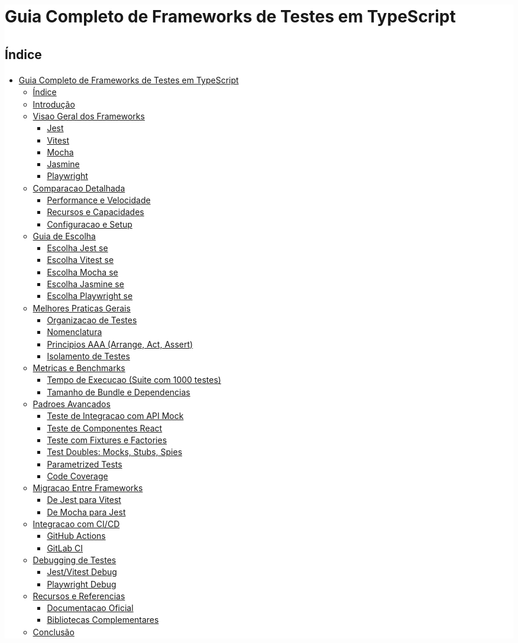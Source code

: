 # Guia Completo de Frameworks de Testes em TypeScript

## Índice

- [Guia Completo de Frameworks de Testes em TypeScript](#guia-completo-de-frameworks-de-testes-em-typescript)
  - [Índice](#índice)
  - [Introdução](#introdução)
  - [Visao Geral dos Frameworks](#visao-geral-dos-frameworks)
    - [Jest](#jest)
    - [Vitest](#vitest)
    - [Mocha](#mocha)
    - [Jasmine](#jasmine)
    - [Playwright](#playwright)
  - [Comparacao Detalhada](#comparacao-detalhada)
    - [Performance e Velocidade](#performance-e-velocidade)
    - [Recursos e Capacidades](#recursos-e-capacidades)
    - [Configuracao e Setup](#configuracao-e-setup)
  - [Guia de Escolha](#guia-de-escolha)
    - [Escolha Jest se](#escolha-jest-se)
    - [Escolha Vitest se](#escolha-vitest-se)
    - [Escolha Mocha se](#escolha-mocha-se)
    - [Escolha Jasmine se](#escolha-jasmine-se)
    - [Escolha Playwright se](#escolha-playwright-se)
  - [Melhores Praticas Gerais](#melhores-praticas-gerais)
    - [Organizacao de Testes](#organizacao-de-testes)
    - [Nomenclatura](#nomenclatura)
    - [Principios AAA (Arrange, Act, Assert)](#principios-aaa-arrange-act-assert)
    - [Isolamento de Testes](#isolamento-de-testes)
  - [Metricas e Benchmarks](#metricas-e-benchmarks)
    - [Tempo de Execucao (Suite com 1000 testes)](#tempo-de-execucao-suite-com-1000-testes)
    - [Tamanho de Bundle e Dependencias](#tamanho-de-bundle-e-dependencias)
  - [Padroes Avancados](#padroes-avancados)
    - [Teste de Integracao com API Mock](#teste-de-integracao-com-api-mock)
    - [Teste de Componentes React](#teste-de-componentes-react)
    - [Teste com Fixtures e Factories](#teste-com-fixtures-e-factories)
    - [Test Doubles: Mocks, Stubs, Spies](#test-doubles-mocks-stubs-spies)
    - [Parametrized Tests](#parametrized-tests)
    - [Code Coverage](#code-coverage)
  - [Migracao Entre Frameworks](#migracao-entre-frameworks)
    - [De Jest para Vitest](#de-jest-para-vitest)
    - [De Mocha para Jest](#de-mocha-para-jest)
  - [Integracao com CI/CD](#integracao-com-cicd)
    - [GitHub Actions](#github-actions)
    - [GitLab CI](#gitlab-ci)
  - [Debugging de Testes](#debugging-de-testes)
    - [Jest/Vitest Debug](#jestvitest-debug)
    - [Playwright Debug](#playwright-debug)
  - [Recursos e Referencias](#recursos-e-referencias)
    - [Documentacao Oficial](#documentacao-oficial)
    - [Bibliotecas Complementares](#bibliotecas-complementares)
  - [Conclusão](#conclusão)
